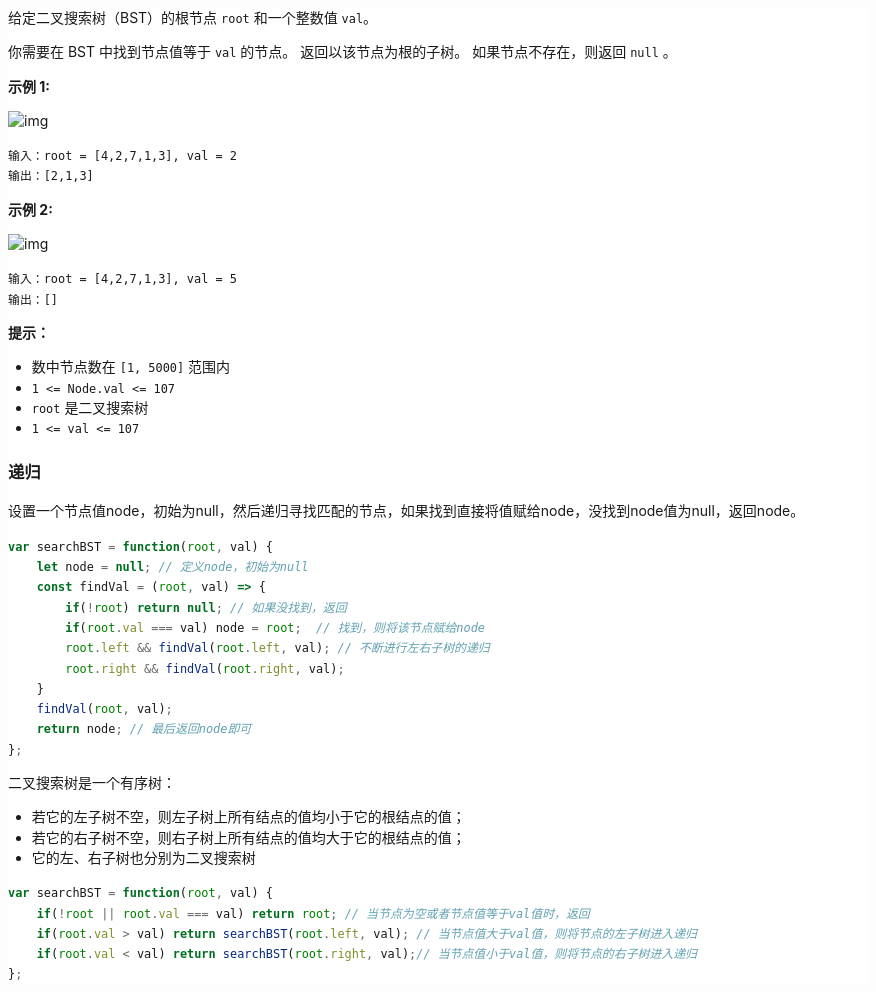 给定二叉搜索树（BST）的根节点 `root` 和一个整数值 `val`。

你需要在 BST 中找到节点值等于 `val` 的节点。 返回以该节点为根的子树。 如果节点不存在，则返回 `null` 。

 

**示例 1:**

![img](https://assets.leetcode.com/uploads/2021/01/12/tree1.jpg)

```
输入：root = [4,2,7,1,3], val = 2
输出：[2,1,3]
```

**示例 2:**

![img](https://assets.leetcode.com/uploads/2021/01/12/tree2.jpg)

```
输入：root = [4,2,7,1,3], val = 5
输出：[]
```

 

**提示：**

- 数中节点数在 `[1, 5000]` 范围内
- `1 <= Node.val <= 107`
- `root` 是二叉搜索树
- `1 <= val <= 107`

### 递归

设置一个节点值node，初始为null，然后递归寻找匹配的节点，如果找到直接将值赋给node，没找到node值为null，返回node。

```js
var searchBST = function(root, val) {
    let node = null; // 定义node，初始为null
    const findVal = (root, val) => {
        if(!root) return null; // 如果没找到，返回
        if(root.val === val) node = root;  // 找到，则将该节点赋给node
        root.left && findVal(root.left, val); // 不断进行左右子树的递归
        root.right && findVal(root.right, val);
    }
    findVal(root, val);
    return node; // 最后返回node即可
};
```

二叉搜索树是一个有序树：

- 若它的左子树不空，则左子树上所有结点的值均小于它的根结点的值；
- 若它的右子树不空，则右子树上所有结点的值均大于它的根结点的值；
- 它的左、右子树也分别为二叉搜索树

```js
var searchBST = function(root, val) {
    if(!root || root.val === val) return root; // 当节点为空或者节点值等于val值时，返回
    if(root.val > val) return searchBST(root.left, val); // 当节点值大于val值，则将节点的左子树进入递归
    if(root.val < val) return searchBST(root.right, val);// 当节点值小于val值，则将节点的右子树进入递归
};
```
